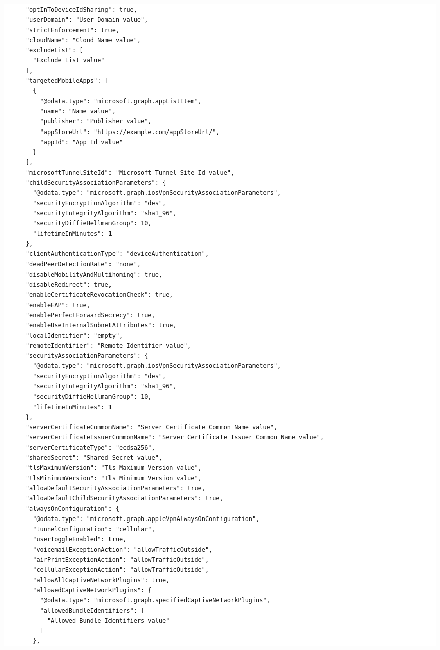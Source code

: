 ``` http
      "optInToDeviceIdSharing": true,
      "userDomain": "User Domain value",
      "strictEnforcement": true,
      "cloudName": "Cloud Name value",
      "excludeList": [
        "Exclude List value"
      ],
      "targetedMobileApps": [
        {
          "@odata.type": "microsoft.graph.appListItem",
          "name": "Name value",
          "publisher": "Publisher value",
          "appStoreUrl": "https://example.com/appStoreUrl/",
          "appId": "App Id value"
        }
      ],
      "microsoftTunnelSiteId": "Microsoft Tunnel Site Id value",
      "childSecurityAssociationParameters": {
        "@odata.type": "microsoft.graph.iosVpnSecurityAssociationParameters",
        "securityEncryptionAlgorithm": "des",
        "securityIntegrityAlgorithm": "sha1_96",
        "securityDiffieHellmanGroup": 10,
        "lifetimeInMinutes": 1
      },
      "clientAuthenticationType": "deviceAuthentication",
      "deadPeerDetectionRate": "none",
      "disableMobilityAndMultihoming": true,
      "disableRedirect": true,
      "enableCertificateRevocationCheck": true,
      "enableEAP": true,
      "enablePerfectForwardSecrecy": true,
      "enableUseInternalSubnetAttributes": true,
      "localIdentifier": "empty",
      "remoteIdentifier": "Remote Identifier value",
      "securityAssociationParameters": {
        "@odata.type": "microsoft.graph.iosVpnSecurityAssociationParameters",
        "securityEncryptionAlgorithm": "des",
        "securityIntegrityAlgorithm": "sha1_96",
        "securityDiffieHellmanGroup": 10,
        "lifetimeInMinutes": 1
      },
      "serverCertificateCommonName": "Server Certificate Common Name value",
      "serverCertificateIssuerCommonName": "Server Certificate Issuer Common Name value",
      "serverCertificateType": "ecdsa256",
      "sharedSecret": "Shared Secret value",
      "tlsMaximumVersion": "Tls Maximum Version value",
      "tlsMinimumVersion": "Tls Minimum Version value",
      "allowDefaultSecurityAssociationParameters": true,
      "allowDefaultChildSecurityAssociationParameters": true,
      "alwaysOnConfiguration": {
        "@odata.type": "microsoft.graph.appleVpnAlwaysOnConfiguration",
        "tunnelConfiguration": "cellular",
        "userToggleEnabled": true,
        "voicemailExceptionAction": "allowTrafficOutside",
        "airPrintExceptionAction": "allowTrafficOutside",
        "cellularExceptionAction": "allowTrafficOutside",
        "allowAllCaptiveNetworkPlugins": true,
        "allowedCaptiveNetworkPlugins": {
          "@odata.type": "microsoft.graph.specifiedCaptiveNetworkPlugins",
          "allowedBundleIdentifiers": [
            "Allowed Bundle Identifiers value"
          ]
        },
```